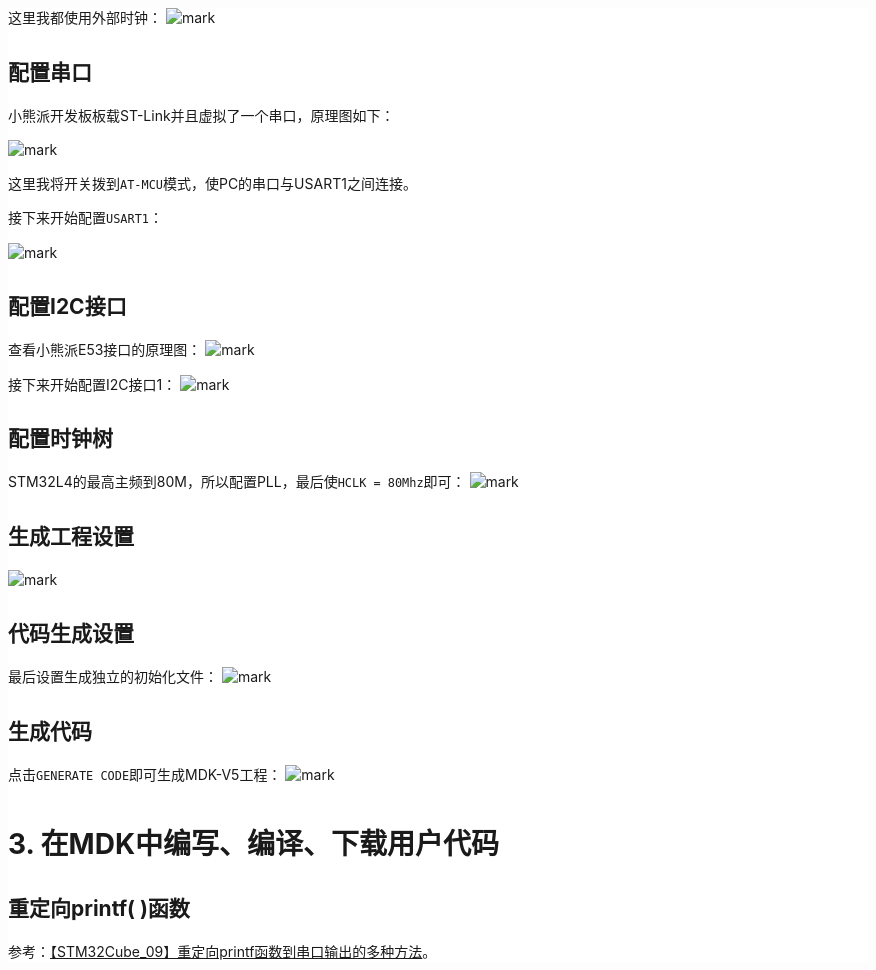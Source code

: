 这里我都使用外部时钟：
![mark](http://mculover666.cn/image/20190806/k593lGGb5tlW.png?imageslim)

## 配置串口
小熊派开发板板载ST-Link并且虚拟了一个串口，原理图如下：

![mark](http://mculover666.cn/image/20190814/IwyXONVefPx9.png?imageslim)

这里我将开关拨到`AT-MCU`模式，使PC的串口与USART1之间连接。

接下来开始配置`USART1`：

![mark](http://mculover666.cn/image/20190814/nLMRMYtmzghl.png?imageslim)

## 配置I2C接口
查看小熊派E53接口的原理图：
![mark](http://mculover666.cn/image/20190808/gHWofMib3ISQ.png?imageslim)

接下来开始配置I2C接口1：
![mark](http://mculover666.cn/image/20190808/GuKoTgin8iDJ.png?imageslim)

## 配置时钟树
STM32L4的最高主频到80M，所以配置PLL，最后使`HCLK = 80Mhz`即可：
![mark](http://mculover666.cn/image/20190806/1TQg7frjRpVr.png?imageslim)

## 生成工程设置
![mark](http://mculover666.cn/image/20190808/vJ8NCpGew9fg.png?imageslim)

## 代码生成设置
最后设置生成独立的初始化文件：
![mark](http://mculover666.cn/image/20190806/T6WvSK6Dfpts.png?imageslim)

## 生成代码
点击`GENERATE CODE`即可生成MDK-V5工程：
![mark](http://mculover666.cn/image/20190806/s0jGhLBWW6Cm.png?imageslim)

# 3. 在MDK中编写、编译、下载用户代码
## 重定向printf( )函数

参考：[【STM32Cube_09】重定向printf函数到串口输出的多种方法](https://www.mculover666.cn/2019/07/30/STM32Cube/【STM32Cube-09】重定向printf函数到串口输出的多种方法/)。

